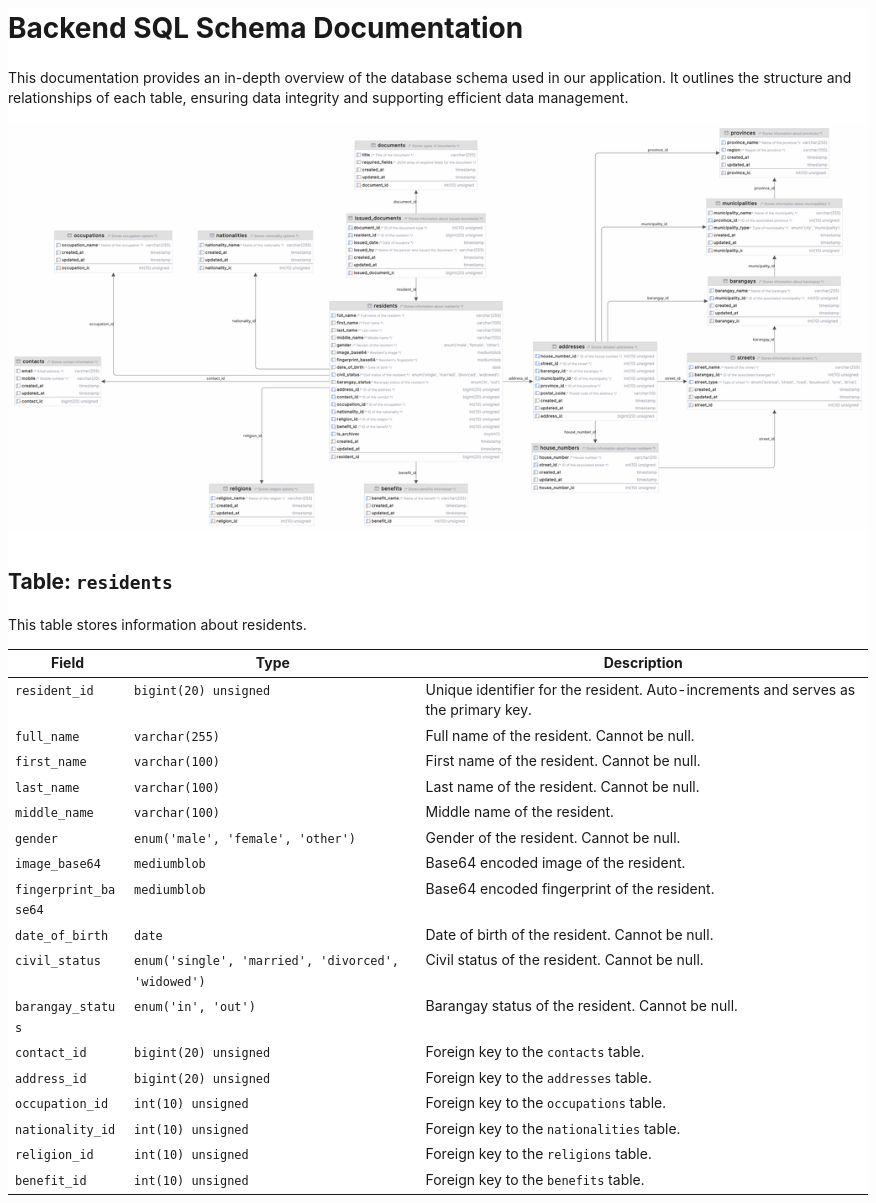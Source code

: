 # Backend SQL Schema Documentation

This documentation provides an in-depth overview of the database schema used in our application. It outlines the structure and relationships of each table, ensuring data integrity and supporting efficient data management.

![ERD](schema.gif)

## Table: `residents`
This table stores information about residents.

| Field             | Type                  | Description                            |
|-------------------|-----------------------|----------------------------------------|
| `resident_id`     | `bigint(20) unsigned` | Unique identifier for the resident. Auto-increments and serves as the primary key. |
| `full_name`       | `varchar(255)`        | Full name of the resident. Cannot be null. |
| `first_name`      | `varchar(100)`        | First name of the resident. Cannot be null. |
| `last_name`       | `varchar(100)`        | Last name of the resident. Cannot be null. |
| `middle_name`     | `varchar(100)`        | Middle name of the resident.            |
| `gender`          | `enum('male', 'female', 'other')` | Gender of the resident. Cannot be null. |
| `image_base64`    | `mediumblob`          | Base64 encoded image of the resident.  |
| `fingerprint_base64` | `mediumblob`       | Base64 encoded fingerprint of the resident. |
| `date_of_birth`   | `date`                | Date of birth of the resident. Cannot be null. |
| `civil_status`    | `enum('single', 'married', 'divorced', 'widowed')` | Civil status of the resident. Cannot be null. |
| `barangay_status` | `enum('in', 'out')`   | Barangay status of the resident. Cannot be null. |
| `contact_id`      | `bigint(20) unsigned` | Foreign key to the `contacts` table.   |
| `address_id`      | `bigint(20) unsigned` | Foreign key to the `addresses` table.  |
| `occupation_id`   | `int(10) unsigned`    | Foreign key to the `occupations` table.|
| `nationality_id`  | `int(10) unsigned`    | Foreign key to the `nationalities` table. |
| `religion_id`     | `int(10) unsigned`    | Foreign key to the `religions` table.  |
| `benefit_id`      | `int(10) unsigned`    | Foreign key to the `benefits` table.   |